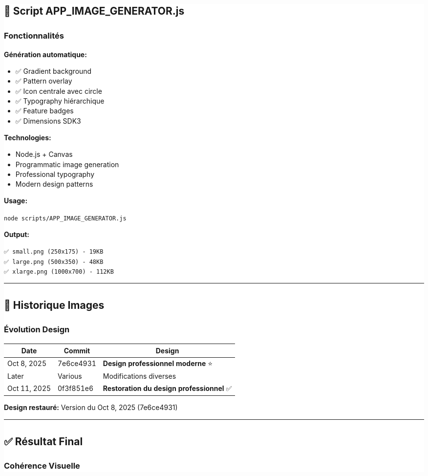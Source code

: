 
## 🔧 Script APP_IMAGE_GENERATOR.js

### Fonctionnalités

**Génération automatique:**
- ✅ Gradient background
- ✅ Pattern overlay
- ✅ Icon centrale avec circle
- ✅ Typography hiérarchique
- ✅ Feature badges
- ✅ Dimensions SDK3

**Technologies:**
- Node.js + Canvas
- Programmatic image generation
- Professional typography
- Modern design patterns

**Usage:**
```bash
node scripts/APP_IMAGE_GENERATOR.js
```

**Output:**
```
✅ small.png (250x175) - 19KB
✅ large.png (500x350) - 48KB
✅ xlarge.png (1000x700) - 112KB
```

---

## 📝 Historique Images

### Évolution Design

| Date | Commit | Design |
|------|--------|--------|
| Oct 8, 2025 | 7e6ce4931 | **Design professionnel moderne** ⭐ |
| Later | Various | Modifications diverses |
| Oct 11, 2025 | 0f3f851e6 | **Restoration du design professionnel** ✅ |

**Design restauré:** Version du Oct 8, 2025 (7e6ce4931)

---

## ✅ Résultat Final

### Cohérence Visuelle
